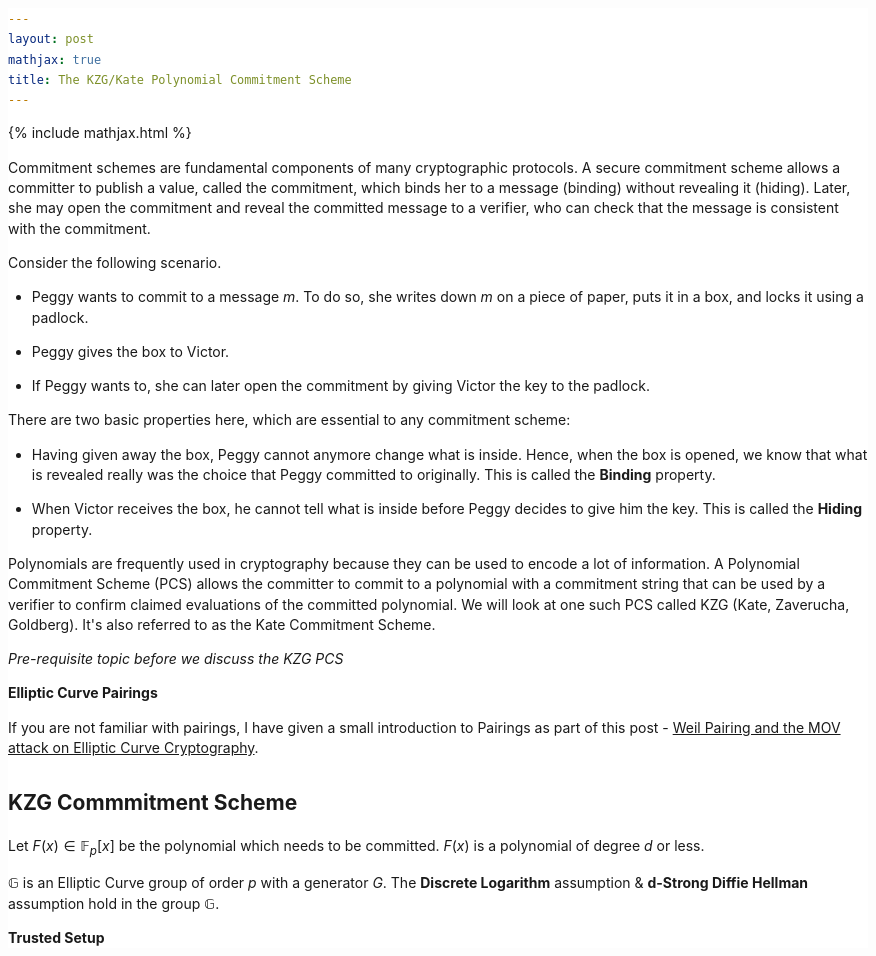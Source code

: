 ```yaml
---
layout: post
mathjax: true
title: The KZG/Kate Polynomial Commitment Scheme
---
```


{% include mathjax.html %}

Commitment schemes are fundamental components of many cryptographic protocols. A secure commitment scheme allows a committer to publish a value, called the commitment, which binds her to a message (binding) without revealing it (hiding). Later, she may open the commitment and reveal the committed message to a verifier, who can check that the message is consistent with the commitment.

Consider the following scenario.

- Peggy wants to commit to a message $m$. To do so, she writes down $m$ on a piece of paper, puts it in a box, and locks it using a padlock.

- Peggy gives the box to Victor.

- If Peggy wants to, she can later open the commitment by giving Victor the key to the padlock.

There are two basic properties here, which are essential to any commitment scheme:

- Having given away the box, Peggy cannot anymore change what is inside. Hence, when the box is opened, we know that what is revealed really was the choice that Peggy committed to originally. This is called
the **Binding** property.

- When Victor receives the box, he cannot tell what is inside before Peggy decides to give him the key. This is called the **Hiding** property.

Polynomials are frequently used in cryptography because they can be used to encode a lot of information. A Polynomial Commitment Scheme (PCS) allows the committer to commit to a polynomial with a commitment string that can be used by a verifier to confirm claimed evaluations of the committed polynomial. We will look at one such PCS called KZG (Kate, Zaverucha, Goldberg). It's also referred to as the Kate Commitment Scheme.

*Pre-requisite topic before we discuss the KZG PCS*

**Elliptic Curve Pairings**

If you are not familiar with pairings, I have given a small introduction to Pairings as part of this post - [Weil Pairing and the MOV attack on Elliptic Curve Cryptography](https://risencrypto.github.io/WeilMOV/). 

## KZG Commmitment Scheme   

Let $F(x)\in \mathbb F_p[x]$ be the polynomial which needs to be committed. $F(x)$ is a polynomial of degree $d$ or less.  

$\mathbb G$ is an Elliptic Curve group of order $p$ with a generator $G$. The **Discrete Logarithm** assumption & **d-Strong Diffie Hellman** assumption hold in the group $\mathbb G$. 

**Trusted Setup** 
